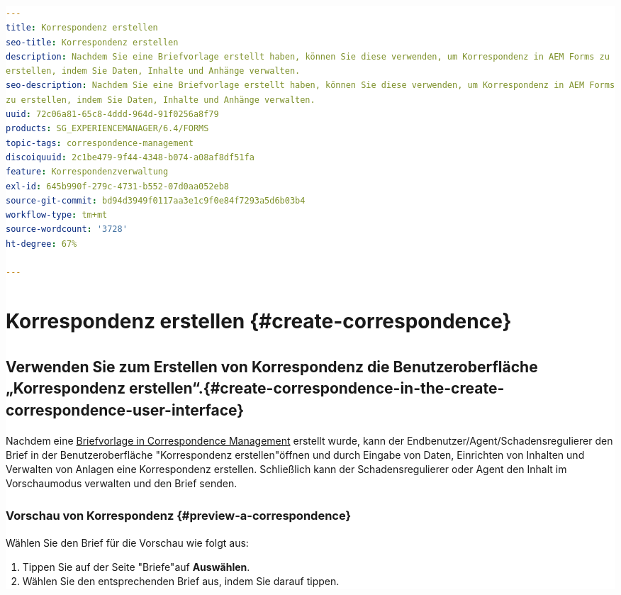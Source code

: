 ```yaml
---
title: Korrespondenz erstellen
seo-title: Korrespondenz erstellen
description: Nachdem Sie eine Briefvorlage erstellt haben, können Sie diese verwenden, um Korrespondenz in AEM Forms zu erstellen, indem Sie Daten, Inhalte und Anhänge verwalten.
seo-description: Nachdem Sie eine Briefvorlage erstellt haben, können Sie diese verwenden, um Korrespondenz in AEM Forms zu erstellen, indem Sie Daten, Inhalte und Anhänge verwalten.
uuid: 72c06a81-65c8-4ddd-964d-91f0256a8f79
products: SG_EXPERIENCEMANAGER/6.4/FORMS
topic-tags: correspondence-management
discoiquuid: 2c1be479-9f44-4348-b074-a08af8df51fa
feature: Korrespondenzverwaltung
exl-id: 645b990f-279c-4731-b552-07d0aa052eb8
source-git-commit: bd94d3949f0117aa3e1c9f0e84f7293a5d6b03b4
workflow-type: tm+mt
source-wordcount: '3728'
ht-degree: 67%

---
```


# Korrespondenz erstellen {#create-correspondence}

## Verwenden Sie zum Erstellen von Korrespondenz die Benutzeroberfläche „Korrespondenz erstellen“.{#create-correspondence-in-the-create-correspondence-user-interface}

Nachdem eine [Briefvorlage in Correspondence Management](/help/forms/using/create-letter.md) erstellt wurde, kann der Endbenutzer/Agent/Schadensregulierer den Brief in der Benutzeroberfläche &quot;Korrespondenz erstellen&quot;öffnen und durch Eingabe von Daten, Einrichten von Inhalten und Verwalten von Anlagen eine Korrespondenz erstellen. Schließlich kann der Schadensregulierer oder Agent den Inhalt im Vorschaumodus verwalten und den Brief senden.

### Vorschau von Korrespondenz  {#preview-a-correspondence}

Wählen Sie den Brief für die Vorschau wie folgt aus:

1. Tippen Sie auf der Seite &quot;Briefe&quot;auf **Auswählen**.
1. Wählen Sie den entsprechenden Brief aus, indem Sie darauf tippen.
